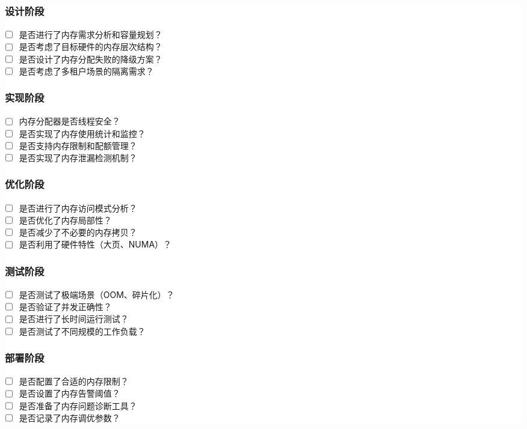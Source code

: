 ### 设计阶段
- [ ] 是否进行了内存需求分析和容量规划？
- [ ] 是否考虑了目标硬件的内存层次结构？
- [ ] 是否设计了内存分配失败的降级方案？
- [ ] 是否考虑了多租户场景的隔离需求？

### 实现阶段  
- [ ] 内存分配器是否线程安全？
- [ ] 是否实现了内存使用统计和监控？
- [ ] 是否支持内存限制和配额管理？
- [ ] 是否实现了内存泄漏检测机制？

### 优化阶段
- [ ] 是否进行了内存访问模式分析？
- [ ] 是否优化了内存局部性？
- [ ] 是否减少了不必要的内存拷贝？
- [ ] 是否利用了硬件特性（大页、NUMA）？

### 测试阶段
- [ ] 是否测试了极端场景（OOM、碎片化）？
- [ ] 是否验证了并发正确性？
- [ ] 是否进行了长时间运行测试？
- [ ] 是否测试了不同规模的工作负载？

### 部署阶段
- [ ] 是否配置了合适的内存限制？
- [ ] 是否设置了内存告警阈值？
- [ ] 是否准备了内存问题诊断工具？
- [ ] 是否记录了内存调优参数？